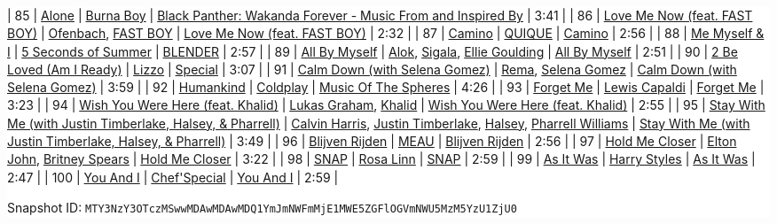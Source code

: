 | 85 | [Alone](https://open.spotify.com/track/0AoBY2Y3qs6dtGgOD6c91N) | [Burna Boy](https://open.spotify.com/artist/3wcj11K77LjEY1PkEazffa) | [Black Panther: Wakanda Forever \- Music From and Inspired By](https://open.spotify.com/album/06RK0wX4GqHcxBtHlVoGH5) | 3:41 |
| 86 | [Love Me Now \(feat\. FAST BOY\)](https://open.spotify.com/track/6VtfGGQOasBhSQOpCfIcWb) | [Ofenbach](https://open.spotify.com/artist/4AKwRarlmsUlLjIwt38NLw), [FAST BOY](https://open.spotify.com/artist/56Qz2XwGj7FxnNKrfkWjnb) | [Love Me Now \(feat\. FAST BOY\)](https://open.spotify.com/album/6kqbEWmGMdpVaJ9ZL2kCun) | 2:32 |
| 87 | [Camino](https://open.spotify.com/track/50UWMLI07e82G1VLMZ2M11) | [QUIQUE](https://open.spotify.com/artist/44IF5iKnm06JFziiLsHpyJ) | [Camino](https://open.spotify.com/album/4Aki0Qb1ior78C1RcWb5oX) | 2:56 |
| 88 | [Me Myself & I](https://open.spotify.com/track/2TkQjitGcuYdcCdcZYMsAg) | [5 Seconds of Summer](https://open.spotify.com/artist/5Rl15oVamLq7FbSb0NNBNy) | [BLENDER](https://open.spotify.com/album/5RWbbE6qM3kNDSNyXuNNXS) | 2:57 |
| 89 | [All By Myself](https://open.spotify.com/track/5Hp4xFihdOE2dmDzxWcBFb) | [Alok](https://open.spotify.com/artist/0NGAZxHanS9e0iNHpR8f2W), [Sigala](https://open.spotify.com/artist/1IueXOQyABrMOprrzwQJWN), [Ellie Goulding](https://open.spotify.com/artist/0X2BH1fck6amBIoJhDVmmJ) | [All By Myself](https://open.spotify.com/album/3lAmnw0gNntYuTltwETnSn) | 2:51 |
| 90 | [2 Be Loved \(Am I Ready\)](https://open.spotify.com/track/2rmwqU7yzTvzkiaRV53DpT) | [Lizzo](https://open.spotify.com/artist/56oDRnqbIiwx4mymNEv7dS) | [Special](https://open.spotify.com/album/1NgFBv1PxMG1zhFDW1OrRr) | 3:07 |
| 91 | [Calm Down \(with Selena Gomez\)](https://open.spotify.com/track/0WtM2NBVQNNJLh6scP13H8) | [Rema](https://open.spotify.com/artist/46pWGuE3dSwY3bMMXGBvVS), [Selena Gomez](https://open.spotify.com/artist/0C8ZW7ezQVs4URX5aX7Kqx) | [Calm Down \(with Selena Gomez\)](https://open.spotify.com/album/2b2GHWESCWEuHiCZ2Skedp) | 3:59 |
| 92 | [Humankind](https://open.spotify.com/track/23BO6YozrAXUta1buxFZ80) | [Coldplay](https://open.spotify.com/artist/4gzpq5DPGxSnKTe4SA8HAU) | [Music Of The Spheres](https://open.spotify.com/album/06mXfvDsRZNfnsGZvX2zpb) | 4:26 |
| 93 | [Forget Me](https://open.spotify.com/track/5uSFGgIfHMT3osrAd9n9ym) | [Lewis Capaldi](https://open.spotify.com/artist/4GNC7GD6oZMSxPGyXy4MNB) | [Forget Me](https://open.spotify.com/album/50IWCes196EP2nWO6i4I67) | 3:23 |
| 94 | [Wish You Were Here \(feat\. Khalid\)](https://open.spotify.com/track/7up4SX2l8FAnisrUXoGupd) | [Lukas Graham](https://open.spotify.com/artist/25u4wHJWxCA9vO0CzxAbK7), [Khalid](https://open.spotify.com/artist/6LuN9FCkKOj5PcnpouEgny) | [Wish You Were Here \(feat\. Khalid\)](https://open.spotify.com/album/6xStUI10NrOYMx3sKoIfBq) | 2:55 |
| 95 | [Stay With Me \(with Justin Timberlake, Halsey, & Pharrell\)](https://open.spotify.com/track/5lfWrciYtohtIMVDVZd0Rf) | [Calvin Harris](https://open.spotify.com/artist/7CajNmpbOovFoOoasH2HaY), [Justin Timberlake](https://open.spotify.com/artist/31TPClRtHm23RisEBtV3X7), [Halsey](https://open.spotify.com/artist/26VFTg2z8YR0cCuwLzESi2), [Pharrell Williams](https://open.spotify.com/artist/2RdwBSPQiwcmiDo9kixcl8) | [Stay With Me \(with Justin Timberlake, Halsey, & Pharrell\)](https://open.spotify.com/album/62SWIKrov7HPXU0Jpc6LY1) | 3:49 |
| 96 | [Blijven Rijden](https://open.spotify.com/track/0mQJSaRQzKClGZXyORNy6U) | [MEAU](https://open.spotify.com/artist/2F3Mdh2idBVOiMTxXoxc10) | [Blijven Rijden](https://open.spotify.com/album/1y2ecqD1oA6JSDRfMHBNPV) | 2:56 |
| 97 | [Hold Me Closer](https://open.spotify.com/track/72yP0DUlWPyH8P7IoxskwN) | [Elton John](https://open.spotify.com/artist/3PhoLpVuITZKcymswpck5b), [Britney Spears](https://open.spotify.com/artist/26dSoYclwsYLMAKD3tpOr4) | [Hold Me Closer](https://open.spotify.com/album/4QQWpCEX4BxMXwRQmtkKY6) | 3:22 |
| 98 | [SNAP](https://open.spotify.com/track/76OGwb5RA9h4FxQPT33ekc) | [Rosa Linn](https://open.spotify.com/artist/46xBNx0j6cwY6sD9LgMTm1) | [SNAP](https://open.spotify.com/album/4fb1QzgTJpTk9TBjFzjmlR) | 2:59 |
| 99 | [As It Was](https://open.spotify.com/track/4LRPiXqCikLlN15c3yImP7) | [Harry Styles](https://open.spotify.com/artist/6KImCVD70vtIoJWnq6nGn3) | [As It Was](https://open.spotify.com/album/2pqdSWeJVsXAhHFuVLzuA8) | 2:47 |
| 100 | [You And I](https://open.spotify.com/track/6edokVCq9qFr1JGUXavc0E) | [Chef'Special](https://open.spotify.com/artist/7IiSLreTg1of8dDwxwiPw3) | [You And I](https://open.spotify.com/album/6CJzpxg0k2r8SNFq7ieYGc) | 2:59 |

Snapshot ID: `MTY3NzY3OTczMSwwMDAwMDAwMDQ1YmJmNWFmMjE1MWE5ZGFlOGVmNWU5MzM5YzU1ZjU0`

